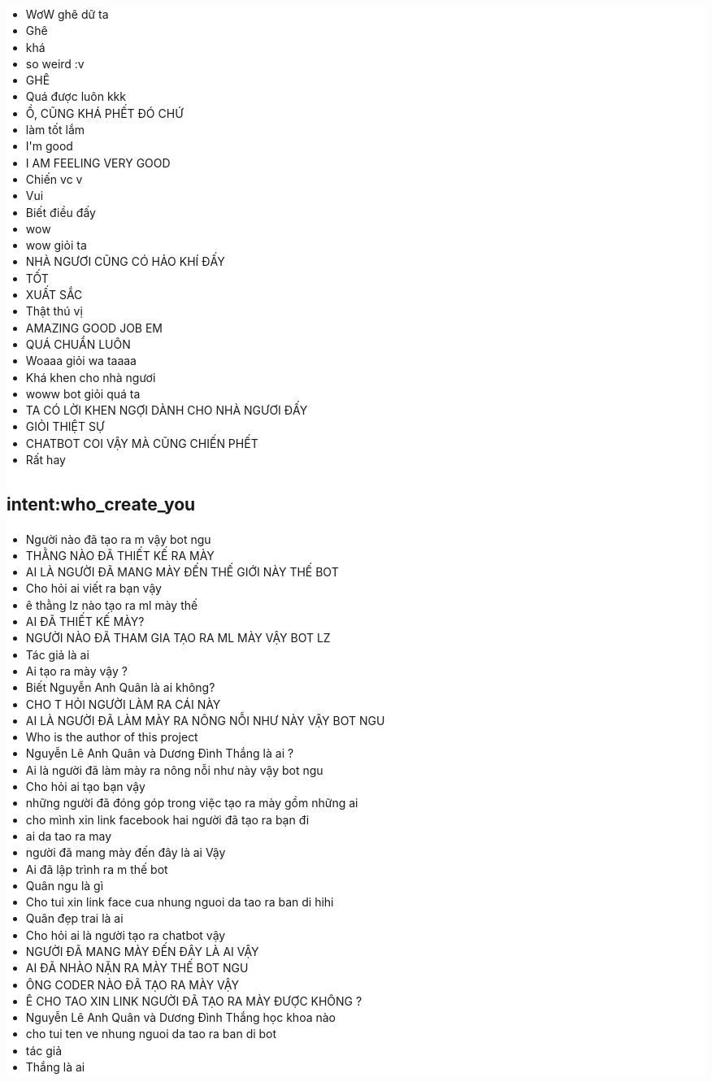 - WơW ghê dữ ta
- Ghê
- khá
- so weird :v
- GHÊ
- Quá được luôn kkk
- Ồ, CŨNG KHÁ PHẾT ĐÓ CHỨ
- làm tốt lắm
- I'm good
- I AM FEELING VERY GOOD
- Chiến vc v
- Vui
- Biết điều đấy
- wow
- wow giỏi ta
- NHÀ NGƯƠI CŨNG CÓ HẢO KHÍ ĐẤY
- TỐT
- XUẤT SẮC
- Thật thú vị
- AMAZING GOOD JOB EM
- QUÁ CHUẨN LUÔN
- Woaaa giỏi wa taaaa
- Khá khen cho nhà ngươi
- woww bot giỏi quá ta
- TA CÓ LỜI KHEN NGỢI DÀNH CHO NHÀ NGƯƠI ĐẤY
- GIỎI THIỆT SỰ
- CHATBOT COI VẬY MÀ CŨNG CHIẾN PHẾT
- Rất hay

## intent:who_create_you
- Người nào đã tạo ra m vậy bot ngu
- THẰNG NÀO ĐÃ THIẾT KẾ RA MÀY
- AI LÀ NGƯỜI ĐÃ MANG MÀY ĐẾN THẾ GIỚI NÀY THẾ BOT
- Cho hỏi ai viết ra bạn vậy
- ê thằng lz nào tạo ra ml mày thế
- AI ĐÃ THIẾT KẾ MÀY?
- NGƯỜI NÀO ĐÃ THAM GIA TẠO RA ML MÀY VẬY BOT LZ
- Tác giả là ai
- Ai tạo ra mày vậy ?
- Biết Nguyễn Anh Quân là ai không?
- CHO T HỎI NGƯỜI LÀM RA CÁI NÀY
- AI LÀ NGƯỜI ĐÃ LÀM MÀY RA NÔNG NỖI NHƯ NÀY VẬY BOT NGU
- Who is the author of this project
- Nguyễn Lê Anh Quân và Dương Đình Thắng là ai ?
- Ai là người đã làm mày ra nông nỗi như này vậy bot ngu
- Cho hỏi ai tạo bạn vậy
- những người đã đóng góp trong việc tạo ra mày gồm những ai
- cho mình xin link facebook hai người đã tạo ra bạn đi
- ai da tao ra may
- người đã mang mày đến đây là ai Vậy
- Ai đã lập trình ra m thế bot
- Quân ngu là gì
- Cho tui xin link face cua nhung nguoi da tao ra ban di hihi
- Quân đẹp trai là ai
- Cho hỏi ai là người tạo ra chatbot vậy
- NGƯỜI ĐÃ MANG MÀY ĐẾN ĐÂY LÀ AI VẬY
- AI ĐÃ NHÀO NẶN RA MÀY THẾ BOT NGU
- ÔNG CODER NÀO ĐÃ TẠO RA MÀY VẬY
- Ê CHO TAO XIN LINK NGƯỜI ĐÃ TẠO RA MÀY ĐƯỢC KHÔNG ?
- Nguyễn Lê Anh Quân và Dương Đình Thắng học khoa nào
- cho tui ten ve nhung nguoi da tao ra ban di bot
- tác giả
- Thắng là ai